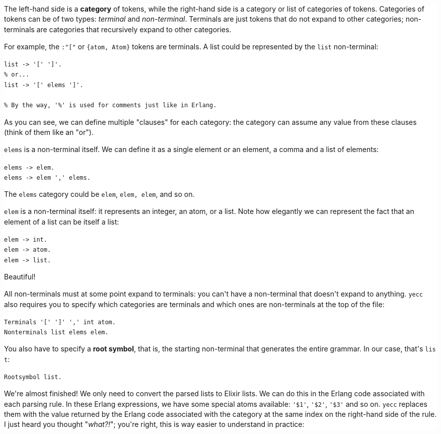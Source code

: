 The left-hand side is a **category** of tokens, while the right-hand side is a category or list of categories of tokens. Categories of tokens can be of two types: *terminal* and *non-terminal*. Terminals are just tokens that do not expand to other categories; non-terminals are categories that recursively expand to other categories.

For example, the `:"["` or `{atom, Atom}` tokens are terminals. A list could be represented by the `list` non-terminal:

```
list -> '[' ']'.
% or...
list -> '[' elems ']'.

% By the way, '%' is used for comments just like in Erlang.
```

As you can see, we can define multiple "clauses" for each category: the category can assume any value from these clauses (think of them like an "or").

`elems` is a non-terminal itself. We can define it as a single element or an element, a comma and a list of elements:

```
elems -> elem.
elems -> elem ',' elems.
```

The `elems` category could be `elem`, `elem, elem`, and so on.

`elem` is a non-terminal itself: it represents an integer, an atom, or a list. Note how elegantly we can represent the fact that an element of a list can be itself a list:

```
elem -> int.
elem -> atom.
elem -> list.
```

Beautiful!

All non-terminals must at some point expand to terminals: you can't have a non-terminal that doesn't expand to anything. `yecc` also requires you to specify which categories are terminals and which ones are non-terminals at the top of the file:

```
Terminals '[' ']' ',' int atom.
Nonterminals list elems elem.
```

You also have to specify a **root symbol**, that is, the starting non-terminal that generates the entire grammar. In our case, that's `list`:

```
Rootsymbol list.
```

We're almost finished! We only need to convert the parsed lists to Elixir lists. We can do this in the Erlang code associated with each parsing rule. In these Erlang expressions, we have some special atoms available: `'$1'`, `'$2'`, `'$3'` and so on. `yecc` replaces them with the value returned by the Erlang code associated with the category at the same index on the right-hand side of the rule. I just heard you thought "*what?!*"; you're right, this is way easier to understand in practice:


[wiki-lexical-analysis]: https://en.wikipedia.org/wiki/Lexical_analysis
[wiki-parsing]: https://en.wikipedia.org/wiki/Parsing
[wiki-lex]: https://en.wikipedia.org/wiki/Lex_(software)
[wiki-yacc]: https://en.wikipedia.org/wiki/Yacc
[docs-leex]: https://erlang.org/doc/man/leex.html
[docs-yecc]: https://erlang.org/doc/man/yecc.html
[docs-parsetools]: https://www.erlang.org/doc/apps/parsetools/
[docs-mix-compilers/0]: https://elixir-lang.org/docs/master/mix/Mix.html#compilers/0
[dragon-book]: https://en.wikipedia.org/wiki/Compilers:_Principles,_Techniques,_and_Tools
[stackoverflow-html-regex]: https://stackoverflow.com/questions/1732348/regex-match-open-tags-except-xhtml-self-contained-tags
[po-files]: https://www.gnu.org/software/gettext/manual/html_node/PO-Files.html
[gnu-gettext]: https://www.gnu.org/software/gettext/
[gettext-for-elixir-parser-code]: https://github.com/elixir-lang/gettext/blob/e2e3d42edd2a8fa5aa2deada2e5779f122594e71/src/gettext_po_parser.yrl
[elixir-parser-code]: https://github.com/elixir-lang/elixir/blob/master/lib/elixir/src/elixir_parser.yrl